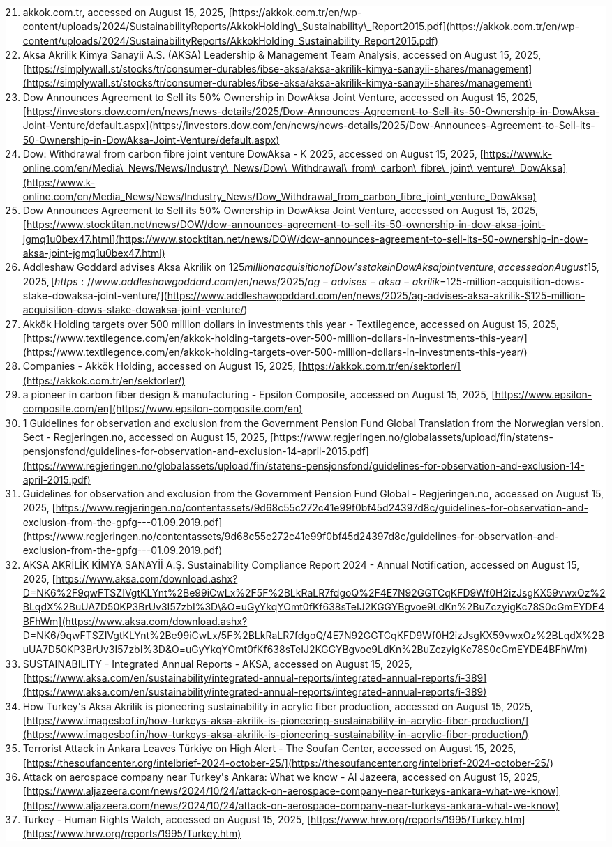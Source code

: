 21. akkok.com.tr, accessed on August 15, 2025, [https://akkok.com.tr/en/wp-content/uploads/2024/SustainabilityReports/AkkokHolding\_Sustainability\_Report2015.pdf](https://akkok.com.tr/en/wp-content/uploads/2024/SustainabilityReports/AkkokHolding_Sustainability_Report2015.pdf)  
22. Aksa Akrilik Kimya Sanayii A.S. (AKSA) Leadership & Management Team Analysis, accessed on August 15, 2025, [https://simplywall.st/stocks/tr/consumer-durables/ibse-aksa/aksa-akrilik-kimya-sanayii-shares/management](https://simplywall.st/stocks/tr/consumer-durables/ibse-aksa/aksa-akrilik-kimya-sanayii-shares/management)  
23. Dow Announces Agreement to Sell its 50% Ownership in DowAksa Joint Venture, accessed on August 15, 2025, [https://investors.dow.com/en/news/news-details/2025/Dow-Announces-Agreement-to-Sell-its-50-Ownership-in-DowAksa-Joint-Venture/default.aspx](https://investors.dow.com/en/news/news-details/2025/Dow-Announces-Agreement-to-Sell-its-50-Ownership-in-DowAksa-Joint-Venture/default.aspx)  
24. Dow: Withdrawal from carbon fibre joint venture DowAksa \- K 2025, accessed on August 15, 2025, [https://www.k-online.com/en/Media\_News/News/Industry\_News/Dow\_Withdrawal\_from\_carbon\_fibre\_joint\_venture\_DowAksa](https://www.k-online.com/en/Media_News/News/Industry_News/Dow_Withdrawal_from_carbon_fibre_joint_venture_DowAksa)  
25. Dow Announces Agreement to Sell its 50% Ownership in DowAksa Joint Venture, accessed on August 15, 2025, [https://www.stocktitan.net/news/DOW/dow-announces-agreement-to-sell-its-50-ownership-in-dow-aksa-joint-jgmq1u0bex47.html](https://www.stocktitan.net/news/DOW/dow-announces-agreement-to-sell-its-50-ownership-in-dow-aksa-joint-jgmq1u0bex47.html)  
26. Addleshaw Goddard advises Aksa Akrilik on $125 million acquisition of Dow's stake in DowAksa joint venture, accessed on August 15, 2025, [https://www.addleshawgoddard.com/en/news/2025/ag-advises-aksa-akrilik-$125-million-acquisition-dows-stake-dowaksa-joint-venture/](https://www.addleshawgoddard.com/en/news/2025/ag-advises-aksa-akrilik-$125-million-acquisition-dows-stake-dowaksa-joint-venture/)  
27. Akkök Holding targets over 500 million dollars in investments this year \- Textilegence, accessed on August 15, 2025, [https://www.textilegence.com/en/akkok-holding-targets-over-500-million-dollars-in-investments-this-year/](https://www.textilegence.com/en/akkok-holding-targets-over-500-million-dollars-in-investments-this-year/)  
28. Companies \- Akkök Holding, accessed on August 15, 2025, [https://akkok.com.tr/en/sektorler/](https://akkok.com.tr/en/sektorler/)  
29. a pioneer in carbon fiber design & manufacturing \- Epsilon Composite, accessed on August 15, 2025, [https://www.epsilon-composite.com/en](https://www.epsilon-composite.com/en)  
30. 1 Guidelines for observation and exclusion from the Government Pension Fund Global Translation from the Norwegian version. Sect \- Regjeringen.no, accessed on August 15, 2025, [https://www.regjeringen.no/globalassets/upload/fin/statens-pensjonsfond/guidelines-for-observation-and-exclusion-14-april-2015.pdf](https://www.regjeringen.no/globalassets/upload/fin/statens-pensjonsfond/guidelines-for-observation-and-exclusion-14-april-2015.pdf)  
31. Guidelines for observation and exclusion from the Government Pension Fund Global \- Regjeringen.no, accessed on August 15, 2025, [https://www.regjeringen.no/contentassets/9d68c55c272c41e99f0bf45d24397d8c/guidelines-for-observation-and-exclusion-from-the-gpfg---01.09.2019.pdf](https://www.regjeringen.no/contentassets/9d68c55c272c41e99f0bf45d24397d8c/guidelines-for-observation-and-exclusion-from-the-gpfg---01.09.2019.pdf)  
32. AKSA AKRİLİK KİMYA SANAYİİ A.Ş. Sustainability Compliance Report 2024 \- Annual Notification, accessed on August 15, 2025, [https://www.aksa.com/download.ashx?D=NK6%2F9qwFTSZIVgtKLYnt%2Be99iCwLx%2F5F%2BLkRaLR7fdgoQ%2F4E7N92GGTCqKFD9Wf0H2izJsgKX59vwxOz%2BLqdX%2BuUA7D50KP3BrUv3I57zbI%3D\&O=uGyYkqYOmt0fKf638sTeIJ2KGGYBgvoe9LdKn%2BuZczyigKc78S0cGmEYDE4BFhWm](https://www.aksa.com/download.ashx?D=NK6/9qwFTSZIVgtKLYnt%2Be99iCwLx/5F%2BLkRaLR7fdgoQ/4E7N92GGTCqKFD9Wf0H2izJsgKX59vwxOz%2BLqdX%2BuUA7D50KP3BrUv3I57zbI%3D&O=uGyYkqYOmt0fKf638sTeIJ2KGGYBgvoe9LdKn%2BuZczyigKc78S0cGmEYDE4BFhWm)  
33. SUSTAINABILITY \- Integrated Annual Reports \- AKSA, accessed on August 15, 2025, [https://www.aksa.com/en/sustainability/integrated-annual-reports/integrated-annual-reports/i-389](https://www.aksa.com/en/sustainability/integrated-annual-reports/integrated-annual-reports/i-389)  
34. How Turkey's Aksa Akrilik is pioneering sustainability in acrylic fiber production, accessed on August 15, 2025, [https://www.imagesbof.in/how-turkeys-aksa-akrilik-is-pioneering-sustainability-in-acrylic-fiber-production/](https://www.imagesbof.in/how-turkeys-aksa-akrilik-is-pioneering-sustainability-in-acrylic-fiber-production/)  
35. Terrorist Attack in Ankara Leaves Türkiye on High Alert \- The Soufan Center, accessed on August 15, 2025, [https://thesoufancenter.org/intelbrief-2024-october-25/](https://thesoufancenter.org/intelbrief-2024-october-25/)  
36. Attack on aerospace company near Turkey's Ankara: What we know \- Al Jazeera, accessed on August 15, 2025, [https://www.aljazeera.com/news/2024/10/24/attack-on-aerospace-company-near-turkeys-ankara-what-we-know](https://www.aljazeera.com/news/2024/10/24/attack-on-aerospace-company-near-turkeys-ankara-what-we-know)  
37. Turkey \- Human Rights Watch, accessed on August 15, 2025, [https://www.hrw.org/reports/1995/Turkey.htm](https://www.hrw.org/reports/1995/Turkey.htm)  